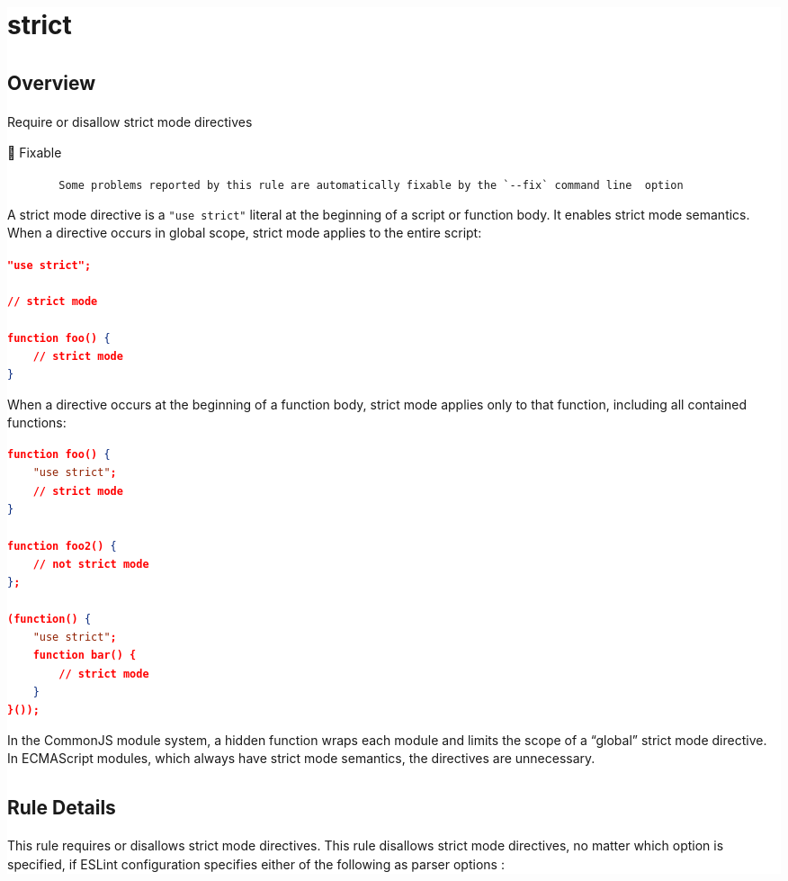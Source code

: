 
# strict
## Overview
Require or disallow strict mode directives


🔧 Fixable

            Some problems reported by this rule are automatically fixable by the `--fix` command line  option
        


A strict mode directive is a `"use strict"` literal at the beginning of a script or function body. It enables strict mode semantics.
When a directive occurs in global scope, strict mode applies to the entire script:

```json
"use strict";

// strict mode

function foo() {
    // strict mode
}
```
When a directive occurs at the beginning of a function body, strict mode applies only to that function, including all contained functions:

```json
function foo() {
    "use strict";
    // strict mode
}

function foo2() {
    // not strict mode
};

(function() {
    "use strict";
    function bar() {
        // strict mode
    }
}());
```
In the CommonJS module system, a hidden function wraps each module and limits the scope of a “global” strict mode directive.
In ECMAScript modules, which always have strict mode semantics, the directives are unnecessary.
## Rule Details
This rule requires or disallows strict mode directives.
This rule disallows strict mode directives, no matter which option is specified, if ESLint configuration specifies either of the following as parser options :
